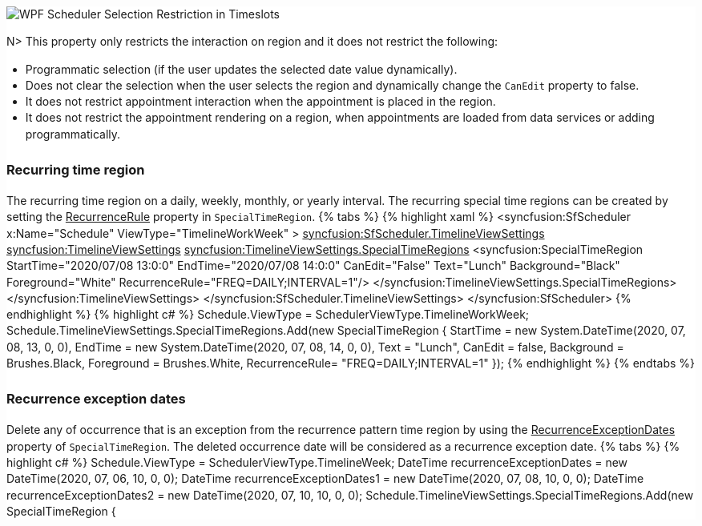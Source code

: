 ![WPF Scheduler Selection Restriction in Timeslots](Timeline_images/wpf-scheduler-selection-restriction-in-timeslots.png)

N>
This property only restricts the interaction on region and it does not restrict the following:
* Programmatic selection (if the user updates the selected date value dynamically).
* Does not clear the selection when the user selects the region and dynamically change the `CanEdit` property to false.
* It does not restrict appointment interaction when the appointment is placed in the region.
* It does not restrict the appointment rendering on a region, when appointments are loaded from data services or adding programmatically.

### Recurring time region
The recurring time region on a daily, weekly, monthly, or yearly interval. The recurring special time regions can be created by setting the [RecurrenceRule](https://help.syncfusion.com/cr/wpf/Syncfusion.UI.Xaml.Scheduler.SpecialTimeRegion.html#Syncfusion_UI_Xaml_Scheduler_SpecialTimeRegion_RecurrenceRule) property in `SpecialTimeRegion`.
{% tabs %}
{% highlight xaml %}
<syncfusion:SfScheduler x:Name="Schedule" ViewType="TimelineWorkWeek" >
    <syncfusion:SfScheduler.TimelineViewSettings>
        <syncfusion:TimelineViewSettings>
            <syncfusion:TimelineViewSettings.SpecialTimeRegions>
                <syncfusion:SpecialTimeRegion
                    StartTime="2020/07/08 13:0:0"
                    EndTime="2020/07/08 14:0:0"
                    CanEdit="False"
                    Text="Lunch"
                    Background="Black"
                    Foreground="White"
                    RecurrenceRule="FREQ=DAILY;INTERVAL=1"/>
            </syncfusion:TimelineViewSettings.SpecialTimeRegions>
        </syncfusion:TimelineViewSettings>
    </syncfusion:SfScheduler.TimelineViewSettings>
</syncfusion:SfScheduler>
{% endhighlight %}
{% highlight c# %}
Schedule.ViewType = SchedulerViewType.TimelineWorkWeek;
Schedule.TimelineViewSettings.SpecialTimeRegions.Add(new SpecialTimeRegion
{
    StartTime = new System.DateTime(2020, 07, 08, 13, 0, 0),
    EndTime = new System.DateTime(2020, 07, 08, 14, 0, 0),
    Text = "Lunch",
    CanEdit = false,
    Background = Brushes.Black,
    Foreground = Brushes.White,
    RecurrenceRule= "FREQ=DAILY;INTERVAL=1"
});
{% endhighlight %}
{% endtabs %}

### Recurrence exception dates
Delete any of occurrence that is an exception from the recurrence pattern time region by using the [RecurrenceExceptionDates](https://help.syncfusion.com/cr/wpf/Syncfusion.UI.Xaml.Scheduler.SpecialTimeRegion.html#Syncfusion_UI_Xaml_Scheduler_SpecialTimeRegion_RecurrenceExceptionDates) property of `SpecialTimeRegion`. The deleted occurrence date will be considered as a recurrence exception date.
{% tabs %}
{% highlight c# %}
Schedule.ViewType = SchedulerViewType.TimelineWeek;
DateTime recurrenceExceptionDates = new DateTime(2020, 07, 06, 10, 0, 0);
DateTime recurrenceExceptionDates1 = new DateTime(2020, 07, 08, 10, 0, 0);
DateTime recurrenceExceptionDates2 = new DateTime(2020, 07, 10, 10, 0, 0);
Schedule.TimelineViewSettings.SpecialTimeRegions.Add(new SpecialTimeRegion
{